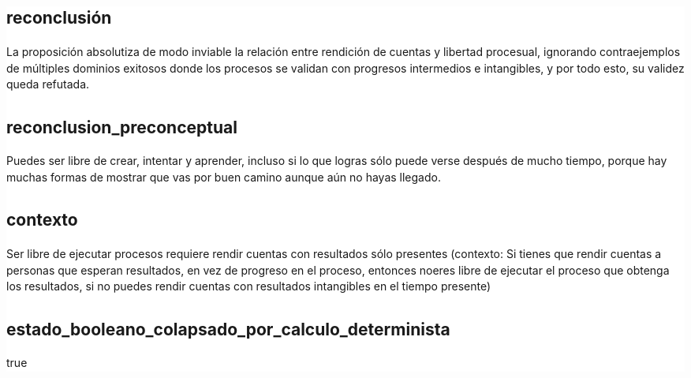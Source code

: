 ## reconclusión

La proposición absolutiza de modo inviable la relación entre rendición de cuentas y libertad procesual, ignorando contraejemplos de múltiples dominios exitosos donde los procesos se validan con progresos intermedios e intangibles, y por todo esto, su validez queda refutada.

## reconclusion_preconceptual

Puedes ser libre de crear, intentar y aprender, incluso si lo que logras sólo puede verse después de mucho tiempo, porque hay muchas formas de mostrar que vas por buen camino aunque aún no hayas llegado.

## contexto

Ser libre de ejecutar procesos requiere rendir cuentas con resultados sólo presentes (contexto: Si tienes que rendir cuentas a personas que esperan resultados, en vez de progreso en el proceso, entonces noeres libre de ejecutar el proceso que obtenga los resultados, si no puedes rendir cuentas con resultados intangibles en el tiempo presente)

## estado_booleano_colapsado_por_calculo_determinista

true